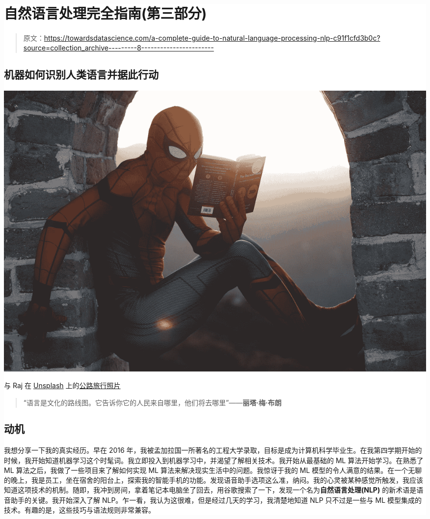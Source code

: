 # 自然语言处理完全指南(第三部分)

> 原文：<https://towardsdatascience.com/a-complete-guide-to-natural-language-processing-nlp-c91f1cfd3b0c?source=collection_archive---------8----------------------->

## 机器如何识别人类语言并据此行动

![](img/904d42129bcdfdc8692244d34e5a0a99.png)

与 Raj 在 [Unsplash](https://unsplash.com?utm_source=medium&utm_medium=referral) 上的[公路旅行照片](https://unsplash.com/@roadtripwithraj?utm_source=medium&utm_medium=referral)

> “语言是文化的路线图。它告诉你它的人民来自哪里，他们将去哪里”——**丽塔·梅·布朗**

## 动机

我想分享一下我的真实经历。早在 2016 年，我被孟加拉国一所著名的工程大学录取，目标是成为计算机科学毕业生。在我第四学期开始的时候，我开始知道机器学习这个时髦词。我立即投入到机器学习中，并渴望了解相关技术。我开始从最基础的 ML 算法开始学习。在熟悉了 ML 算法之后，我做了一些项目来了解如何实现 ML 算法来解决现实生活中的问题。我惊讶于我的 ML 模型的令人满意的结果。在一个无聊的晚上，我是员工，坐在宿舍的阳台上，探索我的智能手机的功能。发现语音助手选项这么准，纳闷。我的心灵被某种感觉所触发，我应该知道这项技术的机制。随即，我冲到房间，拿着笔记本电脑坐了回去，用谷歌搜索了一下，发现一个名为**自然语言处理(NLP)** 的新术语是语音助手的关键。我开始深入了解 NLP。乍一看，我认为这很难，但是经过几天的学习，我清楚地知道 NLP 只不过是一些与 ML 模型集成的技术。有趣的是，这些技巧与语法规则非常兼容。
